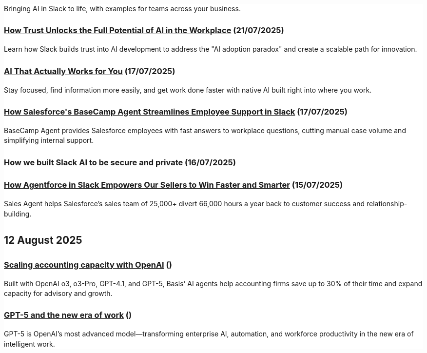 Bringing AI in Slack to life, with examples for teams across your business.


### [How Trust Unlocks the Full Potential of AI in the Workplace](https://slack.com/intl/en-gb/blog/transformation/trusted-ai-in-the-workplace) (21/07/2025)

Learn how Slack builds trust into AI development to address the "AI adoption paradox" and create a scalable path for innovation.


### [AI That Actually Works for You](https://slack.com/intl/en-gb/blog/news/ai-productivity-tools-slack) (17/07/2025)

Stay focused, find information more easily, and get work done faster with native AI built right into where you work.


### [How Salesforce's BaseCamp Agent Streamlines Employee Support in Slack](https://slack.com/intl/en-gb/blog/productivity/slack-basecamp-agent) (17/07/2025)

BaseCamp Agent provides Salesforce employees with fast answers to workplace questions, cutting manual case volume and simplifying internal support.


### [How we built Slack AI to be secure and private](https://slack.com/intl/en-gb/blog/news/how-we-built-slack-ai-to-be-secure-and-private) (16/07/2025)




### [How Agentforce in Slack Empowers Our Sellers to Win Faster and Smarter](https://slack.com/intl/en-gb/blog/transformation/sales-agent-slack-productivity) (15/07/2025)

Sales Agent helps Salesforce’s sales team of 25,000+ divert 66,000 hours a year back to customer success and relationship-building.

## 12 August 2025

### [Scaling accounting capacity with OpenAI](https://openai.com/index/basis) ()

Built with OpenAI o3, o3-Pro, GPT-4.1, and GPT-5, Basis’ AI agents help accounting firms save up to 30% of their time and expand capacity for advisory and growth.


### [GPT-5 and the new era of work](https://openai.com/index/gpt-5-new-era-of-work) ()

GPT-5 is OpenAI’s most advanced model—transforming enterprise AI, automation, and workforce productivity in the new era of intelligent work.
